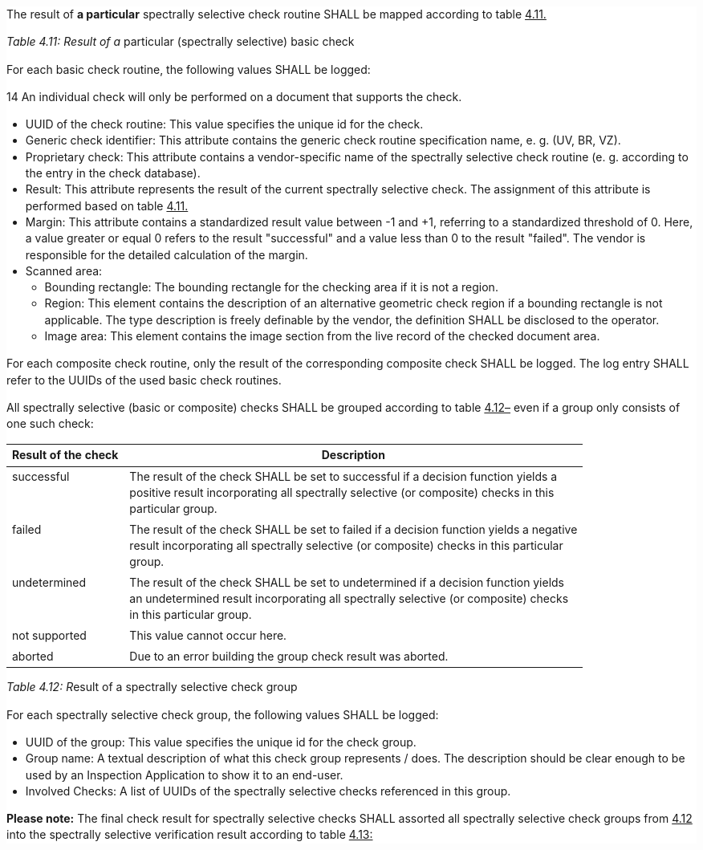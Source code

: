 The result of **a particular** spectrally selective check routine SHALL be mapped according to table [4.11.](#page-25-1)

<span id="page-25-1"></span>*Table 4.11: Result of a* particular (spectrally selective) basic check

For each basic check routine, the following values SHALL be logged:

<span id="page-25-2"></span>14 An individual check will only be performed on a document that supports the check.

- UUID of the check routine: This value specifies the unique id for the check.
- Generic check identifier: This attribute contains the generic check routine specification name, e. g. (UV, BR, VZ).
- Proprietary check: This attribute contains a vendor-specific name of the spectrally selective check routine (e. g. according to the entry in the check database).
- Result: This attribute represents the result of the current spectrally selective check. The assignment of this attribute is performed based on table [4.11.](#page-25-1)
- Margin: This attribute contains a standardized result value between -1 and +1, referring to a standardized threshold of 0. Here, a value greater or equal 0 refers to the result "successful" and a value less than 0 to the result "failed". The vendor is responsible for the detailed calculation of the margin.
- Scanned area:
	- Bounding rectangle: The bounding rectangle for the checking area if it is not a region.
	- Region: This element contains the description of an alternative geometric check region if a bounding rectangle is not applicable. The type description is freely definable by the vendor, the definition SHALL be disclosed to the operator.
	- Image area: This element contains the image section from the live record of the checked document area.

For each composite check routine, only the result of the corresponding composite check SHALL be logged. The log entry SHALL refer to the UUIDs of the used basic check routines.

All spectrally selective (basic or composite) checks SHALL be grouped according to table [4.12–](#page-26-0) even if a group only consists of one such check:

| Result of the check | Description                                                                                                                                                                                            |
|---------------------|--------------------------------------------------------------------------------------------------------------------------------------------------------------------------------------------------------|
| successful          | The result of the check SHALL be set to successful if a decision function yields a<br>positive result incorporating all spectrally selective (or composite) checks in this<br>particular group.        |
| failed              | The result of the check SHALL be set to failed if a decision function yields a negative<br>result incorporating all spectrally selective (or composite) checks in this particular<br>group.            |
| undetermined        | The result of the check SHALL be set to undetermined if a decision function yields<br>an undetermined result incorporating all spectrally selective (or composite) checks<br>in this particular group. |
| not supported       | This value cannot occur here.                                                                                                                                                                          |
| aborted             | Due to an error building the group check result was aborted.                                                                                                                                           |

<span id="page-26-0"></span>*Table 4.12: R*esult of a spectrally selective check group

For each spectrally selective check group, the following values SHALL be logged:

- UUID of the group: This value specifies the unique id for the check group.
- Group name: A textual description of what this check group represents / does. The description should be clear enough to be used by an Inspection Application to show it to an end-user.
- Involved Checks: A list of UUIDs of the spectrally selective checks referenced in this group.

**Please note:** The final check result for spectrally selective checks SHALL assorted all spectrally selective check groups from [4.12](#page-26-0) into the spectrally selective verification result according to table [4.13:](#page-27-0)

